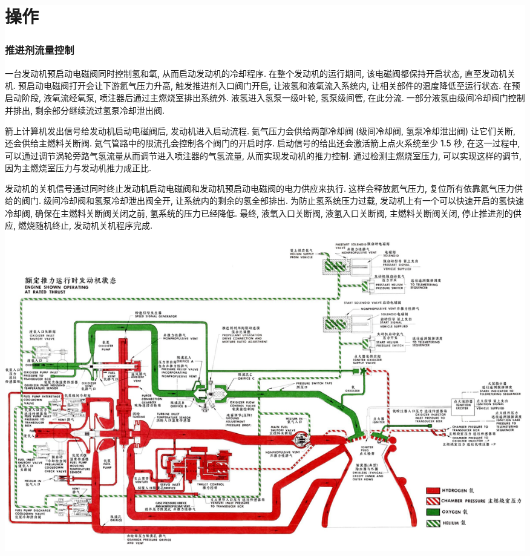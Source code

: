 
# 操作

### 推进剂流量控制

一台发动机预启动电磁阀同时控制氢和氧, 从而启动发动机的冷却程序. 在整个发动机的运行期间, 该电磁阀都保持开启状态, 直至发动机关机. 预启动电磁阀打开会让下游氦气压力升高, 触发推进剂入口阀门开启, 让液氢和液氧流入系统内, 让相关部件的温度降低至运行状态. 在预启动阶段, 液氧流经氧泵, 喷注器后通过主燃烧室排出系统外. 液氢进入氢泵一级叶轮, 氢泵级间管, 在此分流. 一部分液氢由级间冷却阀门控制并排出, 剩余部分继续流过氢泵冷却泄出阀.

箭上计算机发出信号给发动机启动电磁阀后, 发动机进入启动流程. 氦气压力会供给两部冷却阀 (级间冷却阀, 氢泵冷却泄出阀) 让它们关断, 还会供给主燃料关断阀. 氦气管路中的限流孔会控制各个阀门的开启时序. 启动信号的给出还会激活箭上点火系统至少 1.5 秒, 在这一过程中, 可以通过调节涡轮旁路气氢流量从而调节进入喷注器的气氢流量, 从而实现发动机的推力控制. 通过检测主燃烧室压力, 可以实现这样的调节, 因为主燃烧室压力与发动机推力成正比.

发动机的关机信号通过同时终止发动机启动电磁阀和发动机预启动电磁阀的电力供应来执行. 这样会释放氦气压力, 复位所有依靠氦气压力供给的阀门. 级间冷却阀和氢泵冷却泄出阀全开, 让系统内的剩余的氢全部排出. 为防止氢系统压力过载, 发动机上有一个可以快速开启的氢快速冷却阀, 确保在主燃料关断阀关闭之前, 氢系统的压力已经降低. 最终, 液氧入口关断阀, 液氢入口关断阀, 主燃料关断阀关闭, 停止推进剂的供应, 燃烧随机终止, 发动机关机程序完成.

![img](/img/in-post/RL10/10.jpg)
